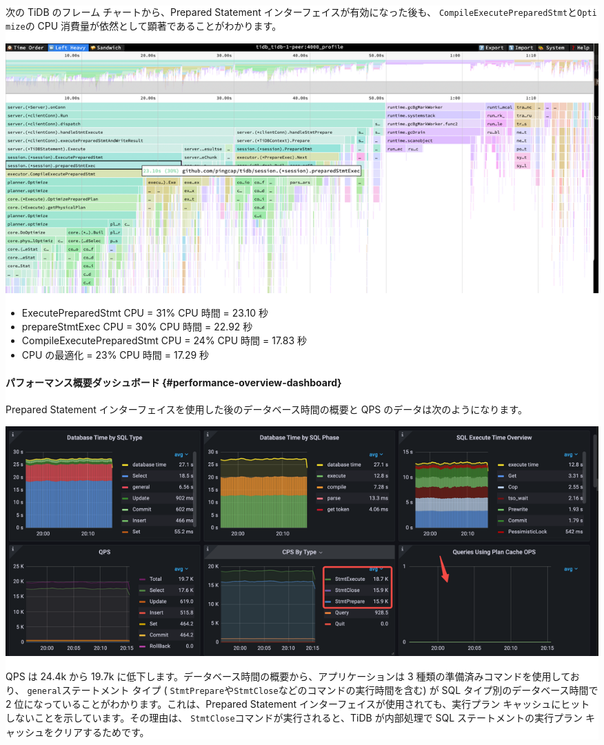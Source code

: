 次の TiDB のフレーム チャートから、Prepared Statement インターフェイスが有効になった後も、 `CompileExecutePreparedStmt`と`Optimize`の CPU 消費量が依然として顕著であることがわかります。

![flame-graph-for-PrepStmts](/media/performance/3.1.1.png)

-   ExecutePreparedStmt CPU = 31% CPU 時間 = 23.10 秒
-   prepareStmtExec CPU = 30% CPU 時間 = 22.92 秒
-   CompileExecutePreparedStmt CPU = 24% CPU 時間 = 17.83 秒
-   CPU の最適化 = 23% CPU 時間 = 17.29 秒

#### パフォーマンス概要ダッシュボード {#performance-overview-dashboard}

Prepared Statement インターフェイスを使用した後のデータベース時間の概要と QPS のデータは次のようになります。

![performance-overview-1-for-PrepStmts](/media/performance/j-3.png)

QPS は 24.4k から 19.7k に低下します。データベース時間の概要から、アプリケーションは 3 種類の準備済みコマンドを使用しており、 `general`ステートメント タイプ ( `StmtPrepare`や`StmtClose`などのコマンドの実行時間を含む) が SQL タイプ別のデータベース時間で 2 位になっていることがわかります。これは、Prepared Statement インターフェイスが使用されても、実行プラン キャッシュにヒットしないことを示しています。その理由は、 `StmtClose`コマンドが実行されると、TiDB が内部処理で SQL ステートメントの実行プラン キャッシュをクリアするためです。
